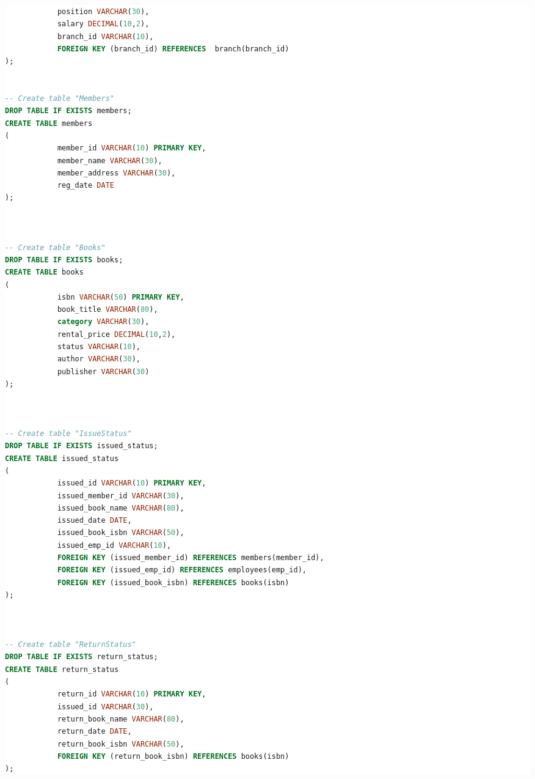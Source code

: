 ```sql
            position VARCHAR(30),
            salary DECIMAL(10,2),
            branch_id VARCHAR(10),
            FOREIGN KEY (branch_id) REFERENCES  branch(branch_id)
);


-- Create table "Members"
DROP TABLE IF EXISTS members;
CREATE TABLE members
(
            member_id VARCHAR(10) PRIMARY KEY,
            member_name VARCHAR(30),
            member_address VARCHAR(30),
            reg_date DATE
);



-- Create table "Books"
DROP TABLE IF EXISTS books;
CREATE TABLE books
(
            isbn VARCHAR(50) PRIMARY KEY,
            book_title VARCHAR(80),
            category VARCHAR(30),
            rental_price DECIMAL(10,2),
            status VARCHAR(10),
            author VARCHAR(30),
            publisher VARCHAR(30)
);



-- Create table "IssueStatus"
DROP TABLE IF EXISTS issued_status;
CREATE TABLE issued_status
(
            issued_id VARCHAR(10) PRIMARY KEY,
            issued_member_id VARCHAR(30),
            issued_book_name VARCHAR(80),
            issued_date DATE,
            issued_book_isbn VARCHAR(50),
            issued_emp_id VARCHAR(10),
            FOREIGN KEY (issued_member_id) REFERENCES members(member_id),
            FOREIGN KEY (issued_emp_id) REFERENCES employees(emp_id),
            FOREIGN KEY (issued_book_isbn) REFERENCES books(isbn) 
);



-- Create table "ReturnStatus"
DROP TABLE IF EXISTS return_status;
CREATE TABLE return_status
(
            return_id VARCHAR(10) PRIMARY KEY,
            issued_id VARCHAR(30),
            return_book_name VARCHAR(80),
            return_date DATE,
            return_book_isbn VARCHAR(50),
            FOREIGN KEY (return_book_isbn) REFERENCES books(isbn)
);

```